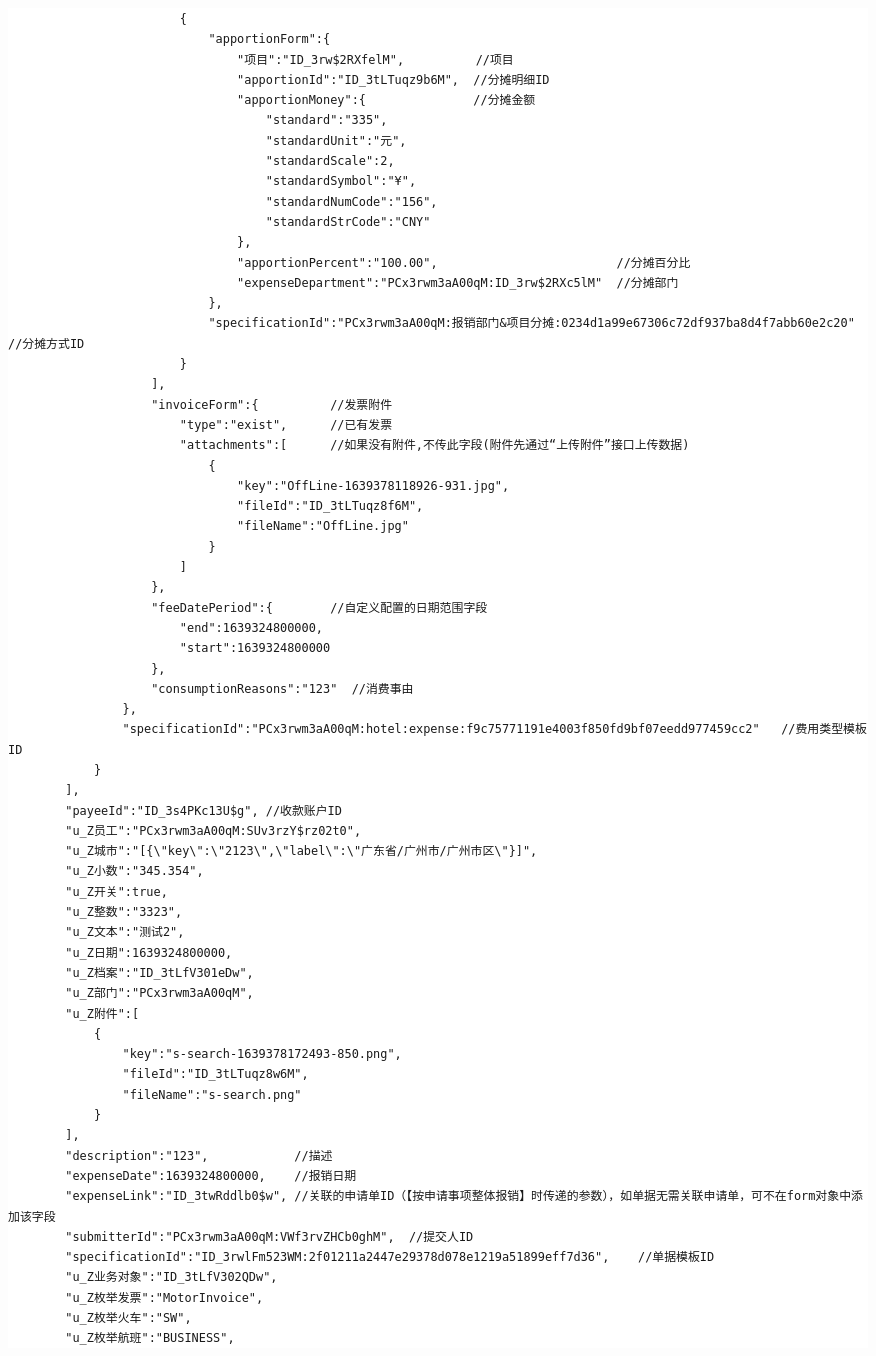                             {  
                                "apportionForm":{  
                                    "项目":"ID_3rw$2RXfelM",          //项目  
                                    "apportionId":"ID_3tLTuqz9b6M",  //分摊明细ID  
                                    "apportionMoney":{               //分摊金额  
                                        "standard":"335",  
                                        "standardUnit":"元",  
                                        "standardScale":2,  
                                        "standardSymbol":"¥",  
                                        "standardNumCode":"156",  
                                        "standardStrCode":"CNY"  
                                    },  
                                    "apportionPercent":"100.00",                         //分摊百分比  
                                    "expenseDepartment":"PCx3rwm3aA00qM:ID_3rw$2RXc5lM"  //分摊部门  
                                },  
                                "specificationId":"PCx3rwm3aA00qM:报销部门&项目分摊:0234d1a99e67306c72df937ba8d4f7abb60e2c20"   //分摊方式ID  
                            }  
                        ],  
                        "invoiceForm":{          //发票附件  
                            "type":"exist",      //已有发票  
                            "attachments":[      //如果没有附件,不传此字段(附件先通过“上传附件”接口上传数据)  
                                {  
                                    "key":"OffLine-1639378118926-931.jpg",  
                                    "fileId":"ID_3tLTuqz8f6M",  
                                    "fileName":"OffLine.jpg"  
                                }  
                            ]  
                        },  
                        "feeDatePeriod":{        //自定义配置的日期范围字段  
                            "end":1639324800000,  
                            "start":1639324800000  
                        },  
                        "consumptionReasons":"123"  //消费事由  
                    },  
                    "specificationId":"PCx3rwm3aA00qM:hotel:expense:f9c75771191e4003f850fd9bf07eedd977459cc2"   //费用类型模板ID  
                }  
            ],  
            "payeeId":"ID_3s4PKc13U$g", //收款账户ID  
            "u_Z员工":"PCx3rwm3aA00qM:SUv3rzY$rz02t0",  
            "u_Z城市":"[{\"key\":\"2123\",\"label\":\"广东省/广州市/广州市区\"}]",  
            "u_Z小数":"345.354",  
            "u_Z开关":true,  
            "u_Z整数":"3323",  
            "u_Z文本":"测试2",  
            "u_Z日期":1639324800000,  
            "u_Z档案":"ID_3tLfV301eDw",  
            "u_Z部门":"PCx3rwm3aA00qM",  
            "u_Z附件":[  
                {  
                    "key":"s-search-1639378172493-850.png",  
                    "fileId":"ID_3tLTuqz8w6M",  
                    "fileName":"s-search.png"  
                }  
            ],  
            "description":"123",            //描述  
            "expenseDate":1639324800000,    //报销日期  
            "expenseLink":"ID_3twRddlb0$w", //关联的申请单ID（【按申请事项整体报销】时传递的参数），如单据无需关联申请单，可不在form对象中添加该字段  
            "submitterId":"PCx3rwm3aA00qM:VWf3rvZHCb0ghM",  //提交人ID  
            "specificationId":"ID_3rwlFm523WM:2f01211a2447e29378d078e1219a51899eff7d36",    //单据模板ID  
            "u_Z业务对象":"ID_3tLfV302QDw",  
            "u_Z枚举发票":"MotorInvoice",  
            "u_Z枚举火车":"SW",  
            "u_Z枚举航班":"BUSINESS",  
